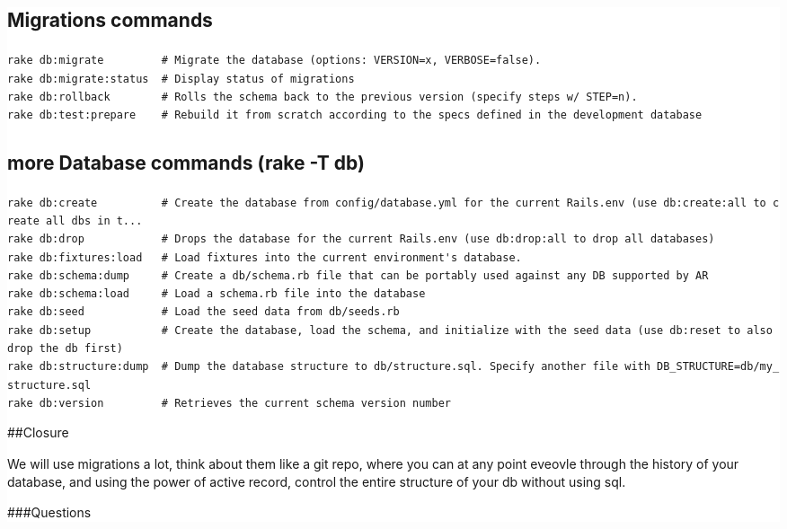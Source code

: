 ## Migrations commands
```
rake db:migrate         # Migrate the database (options: VERSION=x, VERBOSE=false).
rake db:migrate:status  # Display status of migrations
rake db:rollback        # Rolls the schema back to the previous version (specify steps w/ STEP=n).
rake db:test:prepare    # Rebuild it from scratch according to the specs defined in the development database
```

## more Database commands (rake -T db)
```
rake db:create          # Create the database from config/database.yml for the current Rails.env (use db:create:all to create all dbs in t...
rake db:drop            # Drops the database for the current Rails.env (use db:drop:all to drop all databases)
rake db:fixtures:load   # Load fixtures into the current environment's database.
rake db:schema:dump     # Create a db/schema.rb file that can be portably used against any DB supported by AR
rake db:schema:load     # Load a schema.rb file into the database
rake db:seed            # Load the seed data from db/seeds.rb
rake db:setup           # Create the database, load the schema, and initialize with the seed data (use db:reset to also drop the db first)
rake db:structure:dump  # Dump the database structure to db/structure.sql. Specify another file with DB_STRUCTURE=db/my_structure.sql
rake db:version         # Retrieves the current schema version number
```

##Closure

We will use migrations a lot, think about them like a git repo, where you can at any point eveovle through the history of your database, and using the power of active record, control the entire structure of your db without using sql.
<br>

###Questions
<br>